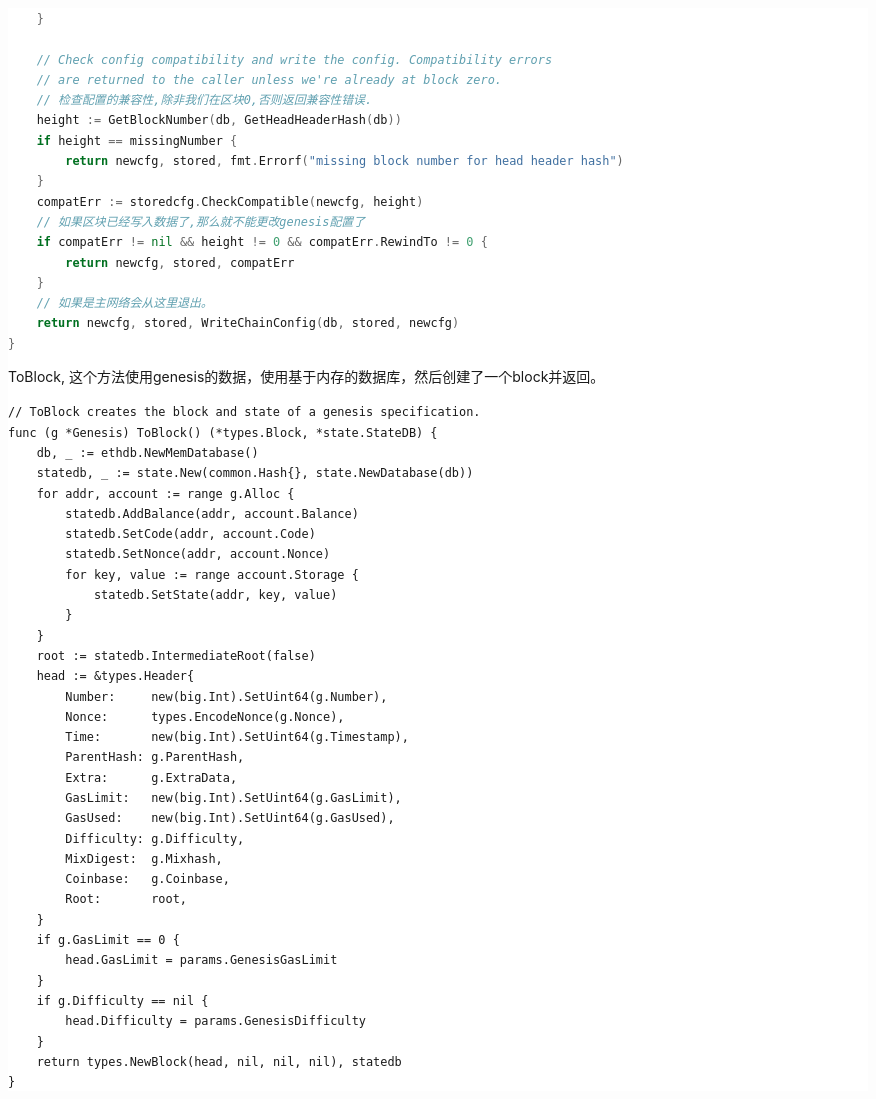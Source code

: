 ```go
	}

	// Check config compatibility and write the config. Compatibility errors
	// are returned to the caller unless we're already at block zero.
	// 检查配置的兼容性,除非我们在区块0,否则返回兼容性错误.
	height := GetBlockNumber(db, GetHeadHeaderHash(db))
	if height == missingNumber {
		return newcfg, stored, fmt.Errorf("missing block number for head header hash")
	}
	compatErr := storedcfg.CheckCompatible(newcfg, height)
	// 如果区块已经写入数据了,那么就不能更改genesis配置了
	if compatErr != nil && height != 0 && compatErr.RewindTo != 0 {
		return newcfg, stored, compatErr
	}
	// 如果是主网络会从这里退出。
	return newcfg, stored, WriteChainConfig(db, stored, newcfg)
}
```


ToBlock, 这个方法使用genesis的数据，使用基于内存的数据库，然后创建了一个block并返回。
	
	
	// ToBlock creates the block and state of a genesis specification.
	func (g *Genesis) ToBlock() (*types.Block, *state.StateDB) {
		db, _ := ethdb.NewMemDatabase()
		statedb, _ := state.New(common.Hash{}, state.NewDatabase(db))
		for addr, account := range g.Alloc {
			statedb.AddBalance(addr, account.Balance)
			statedb.SetCode(addr, account.Code)
			statedb.SetNonce(addr, account.Nonce)
			for key, value := range account.Storage {
				statedb.SetState(addr, key, value)
			}
		}
		root := statedb.IntermediateRoot(false)
		head := &types.Header{
			Number:     new(big.Int).SetUint64(g.Number),
			Nonce:      types.EncodeNonce(g.Nonce),
			Time:       new(big.Int).SetUint64(g.Timestamp),
			ParentHash: g.ParentHash,
			Extra:      g.ExtraData,
			GasLimit:   new(big.Int).SetUint64(g.GasLimit),
			GasUsed:    new(big.Int).SetUint64(g.GasUsed),
			Difficulty: g.Difficulty,
			MixDigest:  g.Mixhash,
			Coinbase:   g.Coinbase,
			Root:       root,
		}
		if g.GasLimit == 0 {
			head.GasLimit = params.GenesisGasLimit
		}
		if g.Difficulty == nil {
			head.Difficulty = params.GenesisDifficulty
		}
		return types.NewBlock(head, nil, nil, nil), statedb
	}
